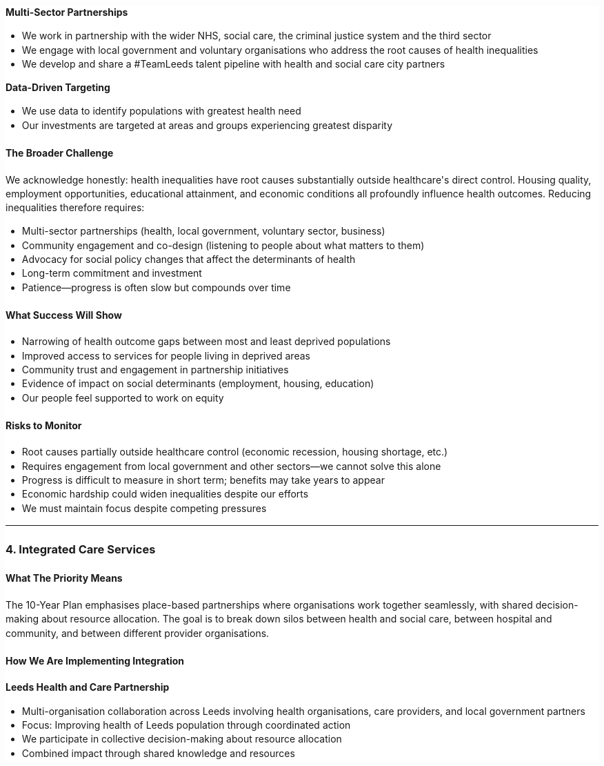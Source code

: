 **Multi-Sector Partnerships**
- We work in partnership with the wider NHS, social care, the criminal justice system and the third sector
- We engage with local government and voluntary organisations who address the root causes of health inequalities
- We develop and share a #TeamLeeds talent pipeline with health and social care city partners

**Data-Driven Targeting**
- We use data to identify populations with greatest health need
- Our investments are targeted at areas and groups experiencing greatest disparity

#### The Broader Challenge

We acknowledge honestly: health inequalities have root causes substantially outside healthcare's direct control. Housing quality, employment opportunities, educational attainment, and economic conditions all profoundly influence health outcomes. Reducing inequalities therefore requires:

- Multi-sector partnerships (health, local government, voluntary sector, business)
- Community engagement and co-design (listening to people about what matters to them)
- Advocacy for social policy changes that affect the determinants of health
- Long-term commitment and investment
- Patience—progress is often slow but compounds over time

#### What Success Will Show

- Narrowing of health outcome gaps between most and least deprived populations
- Improved access to services for people living in deprived areas
- Community trust and engagement in partnership initiatives
- Evidence of impact on social determinants (employment, housing, education)
- Our people feel supported to work on equity

#### Risks to Monitor

- Root causes partially outside healthcare control (economic recession, housing shortage, etc.)
- Requires engagement from local government and other sectors—we cannot solve this alone
- Progress is difficult to measure in short term; benefits may take years to appear
- Economic hardship could widen inequalities despite our efforts
- We must maintain focus despite competing pressures

---

### 4. Integrated Care Services

#### What The Priority Means

The 10-Year Plan emphasises place-based partnerships where organisations work together seamlessly, with shared decision-making about resource allocation. The goal is to break down silos between health and social care, between hospital and community, and between different provider organisations.

#### How We Are Implementing Integration

**Leeds Health and Care Partnership**
- Multi-organisation collaboration across Leeds involving health organisations, care providers, and local government partners
- Focus: Improving health of Leeds population through coordinated action
- We participate in collective decision-making about resource allocation
- Combined impact through shared knowledge and resources
